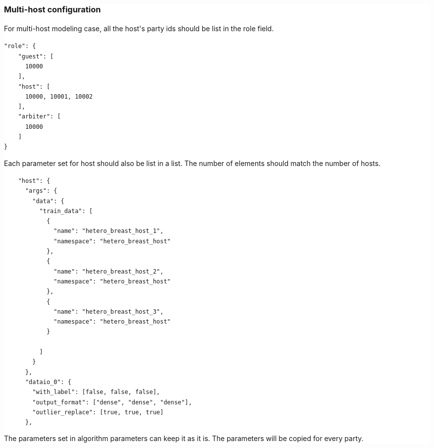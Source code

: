 ### Multi-host configuration

For multi-host modeling case, all the host's party ids should be list in the role field.

```
"role": {
    "guest": [
      10000
    ],
    "host": [
      10000, 10001, 10002
    ],
    "arbiter": [
      10000
    ]
}
```

Each parameter set for host should also be list in a list. The number of elements should match the number of hosts.

```
    "host": {
      "args": {
        "data": {
          "train_data": [
            {
              "name": "hetero_breast_host_1",
              "namespace": "hetero_breast_host"
            },
            {
              "name": "hetero_breast_host_2",
              "namespace": "hetero_breast_host"
            },
            {
              "name": "hetero_breast_host_3",
              "namespace": "hetero_breast_host"
            }

          ]
        }
      },
      "dataio_0": {
        "with_label": [false, false, false],
        "output_format": ["dense", "dense", "dense"],
        "outlier_replace": [true, true, true]
      },
```

The parameters set in algorithm parameters can keep it as it is. The parameters will be copied for every party.